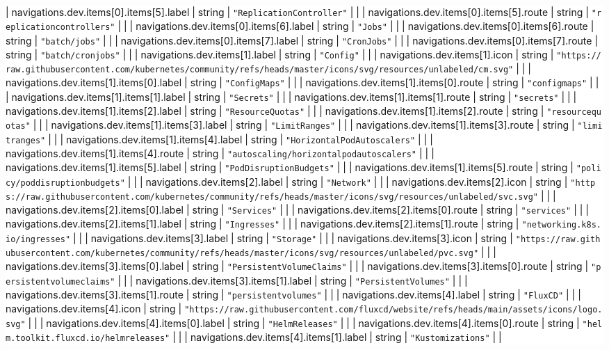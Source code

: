 | navigations.dev.items[0].items[5].label | string | `"ReplicationController"` |  |
| navigations.dev.items[0].items[5].route | string | `"replicationcontrollers"` |  |
| navigations.dev.items[0].items[6].label | string | `"Jobs"` |  |
| navigations.dev.items[0].items[6].route | string | `"batch/jobs"` |  |
| navigations.dev.items[0].items[7].label | string | `"CronJobs"` |  |
| navigations.dev.items[0].items[7].route | string | `"batch/cronjobs"` |  |
| navigations.dev.items[1].label | string | `"Config"` |  |
| navigations.dev.items[1].icon | string | `"https://raw.githubusercontent.com/kubernetes/community/refs/heads/master/icons/svg/resources/unlabeled/cm.svg"` |  |
| navigations.dev.items[1].items[0].label | string | `"ConfigMaps"` |  |
| navigations.dev.items[1].items[0].route | string | `"configmaps"` |  |
| navigations.dev.items[1].items[1].label | string | `"Secrets"` |  |
| navigations.dev.items[1].items[1].route | string | `"secrets"` |  |
| navigations.dev.items[1].items[2].label | string | `"ResourceQuotas"` |  |
| navigations.dev.items[1].items[2].route | string | `"resourcequotas"` |  |
| navigations.dev.items[1].items[3].label | string | `"LimitRanges"` |  |
| navigations.dev.items[1].items[3].route | string | `"limitranges"` |  |
| navigations.dev.items[1].items[4].label | string | `"HorizontalPodAutoscalers"` |  |
| navigations.dev.items[1].items[4].route | string | `"autoscaling/horizontalpodautoscalers"` |  |
| navigations.dev.items[1].items[5].label | string | `"PodDisruptionBudgets"` |  |
| navigations.dev.items[1].items[5].route | string | `"policy/poddisruptionbudgets"` |  |
| navigations.dev.items[2].label | string | `"Network"` |  |
| navigations.dev.items[2].icon | string | `"https://raw.githubusercontent.com/kubernetes/community/refs/heads/master/icons/svg/resources/unlabeled/svc.svg"` |  |
| navigations.dev.items[2].items[0].label | string | `"Services"` |  |
| navigations.dev.items[2].items[0].route | string | `"services"` |  |
| navigations.dev.items[2].items[1].label | string | `"Ingresses"` |  |
| navigations.dev.items[2].items[1].route | string | `"networking.k8s.io/ingresses"` |  |
| navigations.dev.items[3].label | string | `"Storage"` |  |
| navigations.dev.items[3].icon | string | `"https://raw.githubusercontent.com/kubernetes/community/refs/heads/master/icons/svg/resources/unlabeled/pvc.svg"` |  |
| navigations.dev.items[3].items[0].label | string | `"PersistentVolumeClaims"` |  |
| navigations.dev.items[3].items[0].route | string | `"persistentvolumeclaims"` |  |
| navigations.dev.items[3].items[1].label | string | `"PersistentVolumes"` |  |
| navigations.dev.items[3].items[1].route | string | `"persistentvolumes"` |  |
| navigations.dev.items[4].label | string | `"FluxCD"` |  |
| navigations.dev.items[4].icon | string | `"https://raw.githubusercontent.com/fluxcd/website/refs/heads/main/assets/icons/logo.svg"` |  |
| navigations.dev.items[4].items[0].label | string | `"HelmReleases"` |  |
| navigations.dev.items[4].items[0].route | string | `"helm.toolkit.fluxcd.io/helmreleases"` |  |
| navigations.dev.items[4].items[1].label | string | `"Kustomizations"` |  |